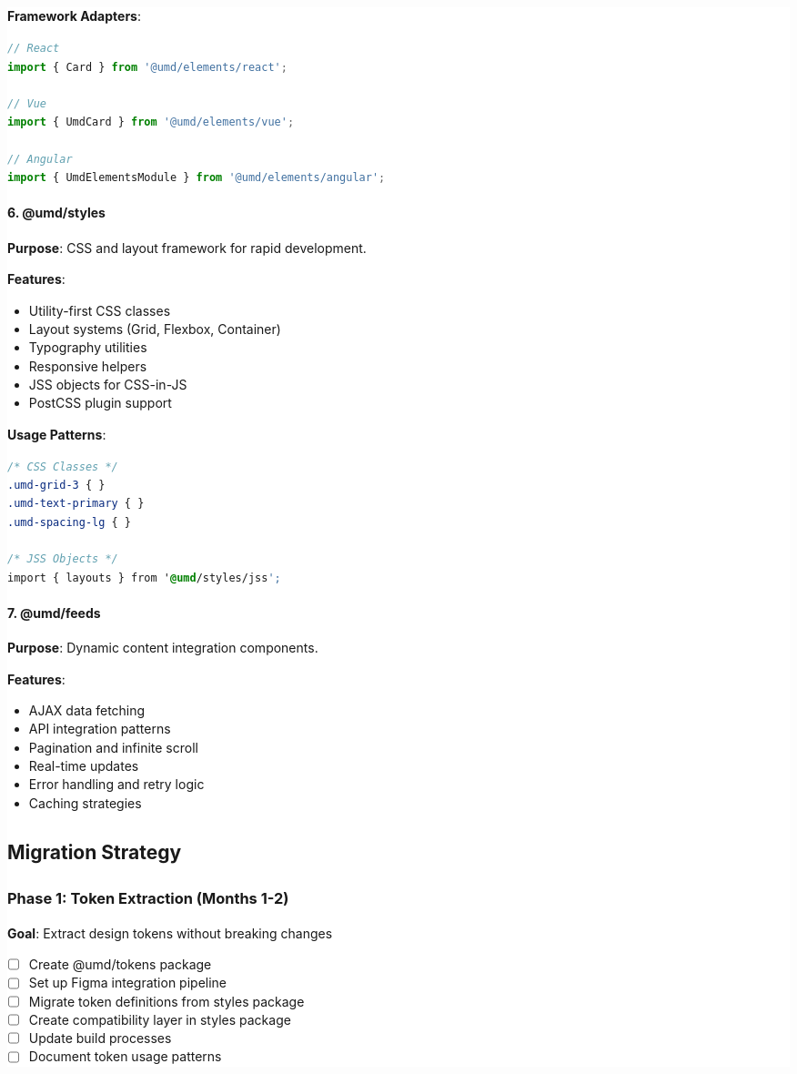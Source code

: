 **Framework Adapters**:
```typescript
// React
import { Card } from '@umd/elements/react';

// Vue
import { UmdCard } from '@umd/elements/vue';

// Angular
import { UmdElementsModule } from '@umd/elements/angular';
```

#### 6. @umd/styles

**Purpose**: CSS and layout framework for rapid development.

**Features**:
- Utility-first CSS classes
- Layout systems (Grid, Flexbox, Container)
- Typography utilities
- Responsive helpers
- JSS objects for CSS-in-JS
- PostCSS plugin support

**Usage Patterns**:
```css
/* CSS Classes */
.umd-grid-3 { }
.umd-text-primary { }
.umd-spacing-lg { }

/* JSS Objects */
import { layouts } from '@umd/styles/jss';
```

#### 7. @umd/feeds

**Purpose**: Dynamic content integration components.

**Features**:
- AJAX data fetching
- API integration patterns
- Pagination and infinite scroll
- Real-time updates
- Error handling and retry logic
- Caching strategies

## Migration Strategy

### Phase 1: Token Extraction (Months 1-2)
**Goal**: Extract design tokens without breaking changes

- [ ] Create @umd/tokens package
- [ ] Set up Figma integration pipeline
- [ ] Migrate token definitions from styles package
- [ ] Create compatibility layer in styles package
- [ ] Update build processes
- [ ] Document token usage patterns
